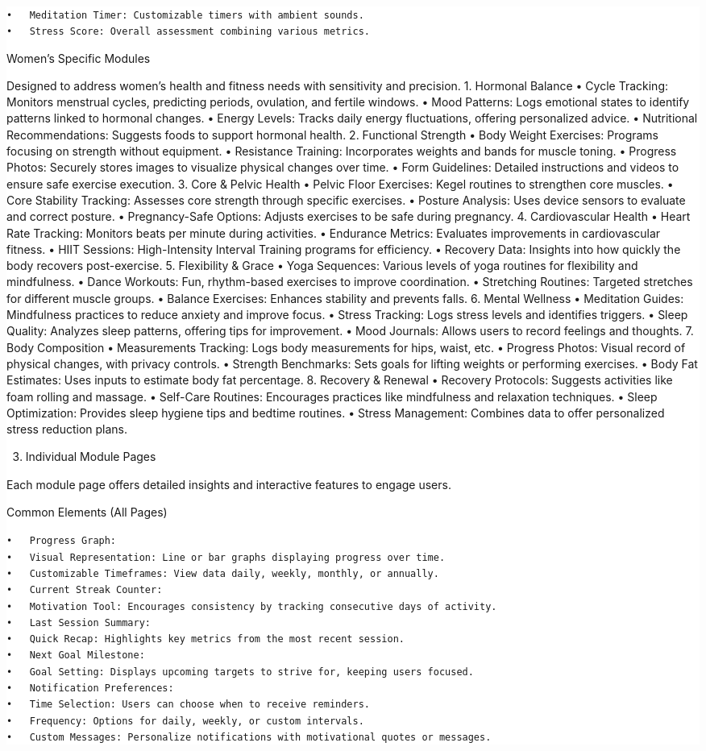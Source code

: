 	•	Meditation Timer: Customizable timers with ambient sounds.
	•	Stress Score: Overall assessment combining various metrics.

Women’s Specific Modules

Designed to address women’s health and fitness needs with sensitivity and precision.
	1.	Hormonal Balance
	•	Cycle Tracking: Monitors menstrual cycles, predicting periods, ovulation, and fertile windows.
	•	Mood Patterns: Logs emotional states to identify patterns linked to hormonal changes.
	•	Energy Levels: Tracks daily energy fluctuations, offering personalized advice.
	•	Nutritional Recommendations: Suggests foods to support hormonal health.
	2.	Functional Strength
	•	Body Weight Exercises: Programs focusing on strength without equipment.
	•	Resistance Training: Incorporates weights and bands for muscle toning.
	•	Progress Photos: Securely stores images to visualize physical changes over time.
	•	Form Guidelines: Detailed instructions and videos to ensure safe exercise execution.
	3.	Core & Pelvic Health
	•	Pelvic Floor Exercises: Kegel routines to strengthen core muscles.
	•	Core Stability Tracking: Assesses core strength through specific exercises.
	•	Posture Analysis: Uses device sensors to evaluate and correct posture.
	•	Pregnancy-Safe Options: Adjusts exercises to be safe during pregnancy.
	4.	Cardiovascular Health
	•	Heart Rate Tracking: Monitors beats per minute during activities.
	•	Endurance Metrics: Evaluates improvements in cardiovascular fitness.
	•	HIIT Sessions: High-Intensity Interval Training programs for efficiency.
	•	Recovery Data: Insights into how quickly the body recovers post-exercise.
	5.	Flexibility & Grace
	•	Yoga Sequences: Various levels of yoga routines for flexibility and mindfulness.
	•	Dance Workouts: Fun, rhythm-based exercises to improve coordination.
	•	Stretching Routines: Targeted stretches for different muscle groups.
	•	Balance Exercises: Enhances stability and prevents falls.
	6.	Mental Wellness
	•	Meditation Guides: Mindfulness practices to reduce anxiety and improve focus.
	•	Stress Tracking: Logs stress levels and identifies triggers.
	•	Sleep Quality: Analyzes sleep patterns, offering tips for improvement.
	•	Mood Journals: Allows users to record feelings and thoughts.
	7.	Body Composition
	•	Measurements Tracking: Logs body measurements for hips, waist, etc.
	•	Progress Photos: Visual record of physical changes, with privacy controls.
	•	Strength Benchmarks: Sets goals for lifting weights or performing exercises.
	•	Body Fat Estimates: Uses inputs to estimate body fat percentage.
	8.	Recovery & Renewal
	•	Recovery Protocols: Suggests activities like foam rolling and massage.
	•	Self-Care Routines: Encourages practices like mindfulness and relaxation techniques.
	•	Sleep Optimization: Provides sleep hygiene tips and bedtime routines.
	•	Stress Management: Combines data to offer personalized stress reduction plans.

3. Individual Module Pages

Each module page offers detailed insights and interactive features to engage users.

Common Elements (All Pages)

	•	Progress Graph:
	•	Visual Representation: Line or bar graphs displaying progress over time.
	•	Customizable Timeframes: View data daily, weekly, monthly, or annually.
	•	Current Streak Counter:
	•	Motivation Tool: Encourages consistency by tracking consecutive days of activity.
	•	Last Session Summary:
	•	Quick Recap: Highlights key metrics from the most recent session.
	•	Next Goal Milestone:
	•	Goal Setting: Displays upcoming targets to strive for, keeping users focused.
	•	Notification Preferences:
	•	Time Selection: Users can choose when to receive reminders.
	•	Frequency: Options for daily, weekly, or custom intervals.
	•	Custom Messages: Personalize notifications with motivational quotes or messages.
